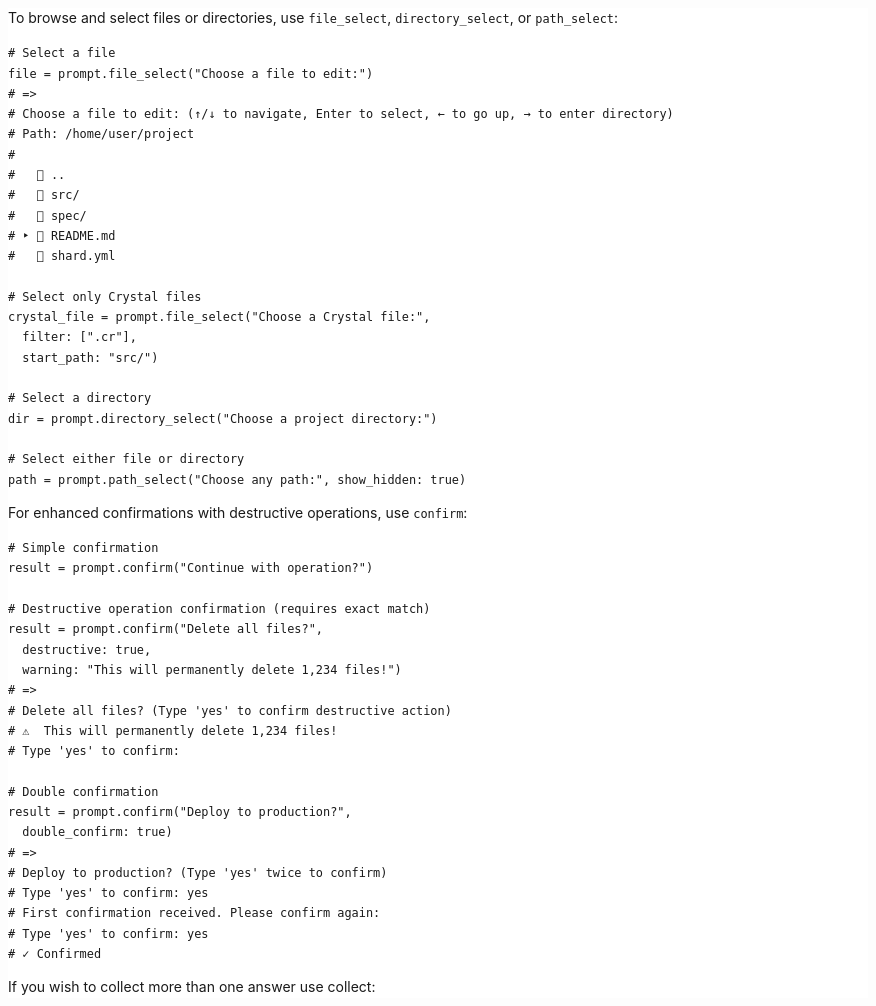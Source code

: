 To browse and select files or directories, use `file_select`, `directory_select`, or `path_select`:

```crystal
# Select a file
file = prompt.file_select("Choose a file to edit:")
# =>
# Choose a file to edit: (↑/↓ to navigate, Enter to select, ← to go up, → to enter directory)
# Path: /home/user/project
# 
#   📁 ..
#   📁 src/
#   📁 spec/
# ‣ 📄 README.md
#   📄 shard.yml

# Select only Crystal files
crystal_file = prompt.file_select("Choose a Crystal file:", 
  filter: [".cr"],
  start_path: "src/")

# Select a directory
dir = prompt.directory_select("Choose a project directory:")

# Select either file or directory
path = prompt.path_select("Choose any path:", show_hidden: true)
```

For enhanced confirmations with destructive operations, use `confirm`:

```crystal
# Simple confirmation
result = prompt.confirm("Continue with operation?")

# Destructive operation confirmation (requires exact match)
result = prompt.confirm("Delete all files?", 
  destructive: true,
  warning: "This will permanently delete 1,234 files!")
# =>
# Delete all files? (Type 'yes' to confirm destructive action)
# ⚠️  This will permanently delete 1,234 files!
# Type 'yes' to confirm: 

# Double confirmation
result = prompt.confirm("Deploy to production?", 
  double_confirm: true)
# =>
# Deploy to production? (Type 'yes' twice to confirm)
# Type 'yes' to confirm: yes
# First confirmation received. Please confirm again:
# Type 'yes' to confirm: yes
# ✓ Confirmed
```

If you wish to collect more than one answer use collect:

